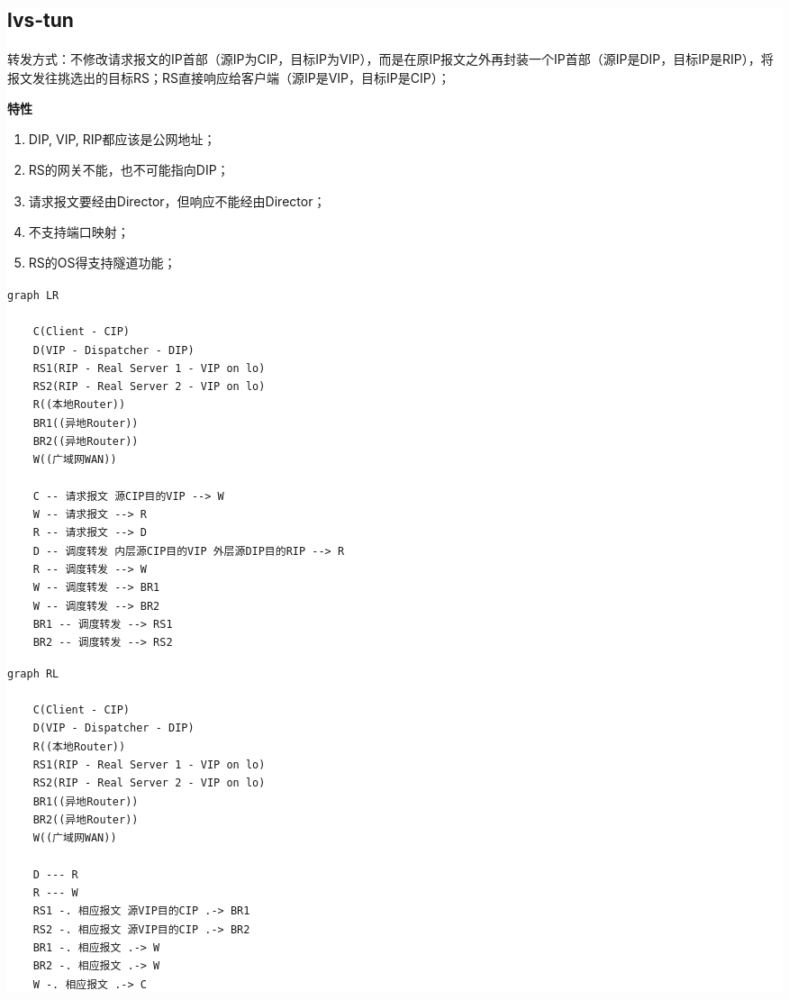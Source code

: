 ## lvs-tun

转发方式：不修改请求报文的IP首部（源IP为CIP，目标IP为VIP），而是在原IP报文之外再封装一个IP首部（源IP是DIP，目标IP是RIP），将报文发往挑选出的目标RS；RS直接响应给客户端（源IP是VIP，目标IP是CIP）；

**特性**

1) DIP, VIP, RIP都应该是公网地址；

2) RS的网关不能，也不可能指向DIP；
3) 请求报文要经由Director，但响应不能经由Director；
4) 不支持端口映射；
5) RS的OS得支持隧道功能；

```mermaid
graph LR

    C(Client - CIP)
    D(VIP - Dispatcher - DIP)
    RS1(RIP - Real Server 1 - VIP on lo)
    RS2(RIP - Real Server 2 - VIP on lo)
    R((本地Router))
    BR1((异地Router))
    BR2((异地Router))
    W((广域网WAN))

    C -- 请求报文 源CIP目的VIP --> W
    W -- 请求报文 --> R
    R -- 请求报文 --> D
    D -- 调度转发 内层源CIP目的VIP 外层源DIP目的RIP --> R
    R -- 调度转发 --> W
    W -- 调度转发 --> BR1
    W -- 调度转发 --> BR2
    BR1 -- 调度转发 --> RS1
    BR2 -- 调度转发 --> RS2
```

```mermaid
graph RL

    C(Client - CIP)
    D(VIP - Dispatcher - DIP)
    R((本地Router))
    RS1(RIP - Real Server 1 - VIP on lo)
    RS2(RIP - Real Server 2 - VIP on lo)
    BR1((异地Router))
    BR2((异地Router))
    W((广域网WAN))

    D --- R
    R --- W
    RS1 -. 相应报文 源VIP目的CIP .-> BR1
    RS2 -. 相应报文 源VIP目的CIP .-> BR2
    BR1 -. 相应报文 .-> W
    BR2 -. 相应报文 .-> W
    W -. 相应报文 .-> C
```
